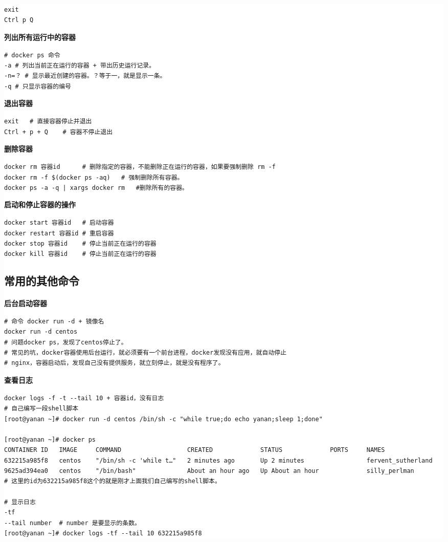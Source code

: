 ```shell
exit
Ctrl p Q
```

**列出所有运行中的容器**

```shell
# docker ps	命令
-a # 列出当前正在运行的容器 + 带出历史运行记录。
-n=？ # 显示最近创建的容器。？等于一，就是显示一条。
-q # 只显示容器的编号
```

**退出容器**

```shell
exit   # 直接容器停止并退出
Ctrl + p + Q	# 容器不停止退出
```

**删除容器**

```shell
docker rm 容器id		# 删除指定的容器，不能删除正在运行的容器，如果要强制删除 rm -f
docker rm -f $(docker ps -aq)	# 强制删除所有容器。
docker ps -a -q | xargs docker rm	#删除所有的容器。
```

**启动和停止容器的操作**

```shell
docker start 容器id	# 启动容器
docker restart 容器id	# 重启容器
docker stop 容器id	# 停止当前正在运行的容器
docker kill 容器id	# 停止当前正在运行的容器
```

## 常用的其他命令

**后台启动容器**

```shell
# 命令 docker run -d + 镜像名
docker run -d centos
# 问题docker ps，发现了centos停止了。
# 常见的坑，docker容器使用后台运行，就必须要有一个前台进程，docker发现没有应用，就自动停止
# nginx，容器启动后，发现自己没有提供服务，就立刻停止，就是没有程序了。
```

**查看日志**

```shell
docker logs -f -t --tail 10	+ 容器id，没有日志
# 自己编写一段shell脚本
[root@yanan ~]# docker run -d centos /bin/sh -c "while true;do echo yanan;sleep 1;done"

[root@yanan ~]# docker ps
CONTAINER ID   IMAGE     COMMAND                  CREATED             STATUS             PORTS     NAMES
632215a985f8   centos    "/bin/sh -c 'while t…"   2 minutes ago       Up 2 minutes                 fervent_sutherland
9625ad394ea0   centos    "/bin/bash"              About an hour ago   Up About an hour             silly_perlman
# 这里的id为632215a985f8这个的就是刚才上面我们自己编写的shell脚本。

# 显示日志
-tf
--tail number  # number 是要显示的条数。
[root@yanan ~]# docker logs -tf --tail 10 632215a985f8 

```